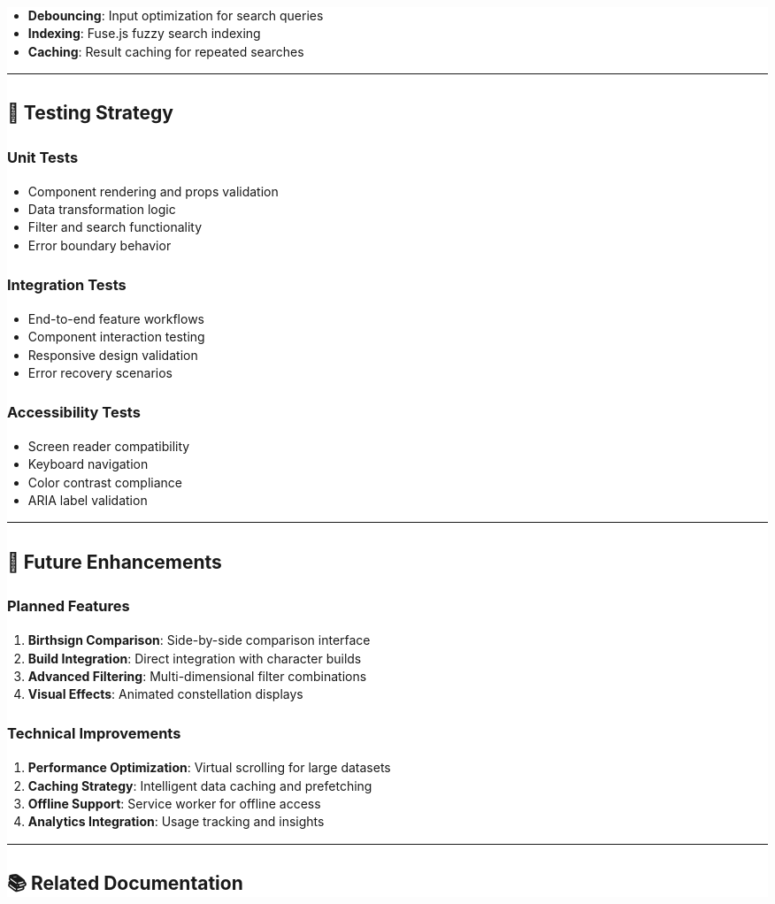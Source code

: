 - **Debouncing**: Input optimization for search queries
- **Indexing**: Fuse.js fuzzy search indexing
- **Caching**: Result caching for repeated searches

---

## 🧪 Testing Strategy

### Unit Tests

- Component rendering and props validation
- Data transformation logic
- Filter and search functionality
- Error boundary behavior

### Integration Tests

- End-to-end feature workflows
- Component interaction testing
- Responsive design validation
- Error recovery scenarios

### Accessibility Tests

- Screen reader compatibility
- Keyboard navigation
- Color contrast compliance
- ARIA label validation

---

## 🔮 Future Enhancements

### Planned Features

1. **Birthsign Comparison**: Side-by-side comparison interface
2. **Build Integration**: Direct integration with character builds
3. **Advanced Filtering**: Multi-dimensional filter combinations
4. **Visual Effects**: Animated constellation displays

### Technical Improvements

1. **Performance Optimization**: Virtual scrolling for large datasets
2. **Caching Strategy**: Intelligent data caching and prefetching
3. **Offline Support**: Service worker for offline access
4. **Analytics Integration**: Usage tracking and insights

---

## 📚 Related Documentation
